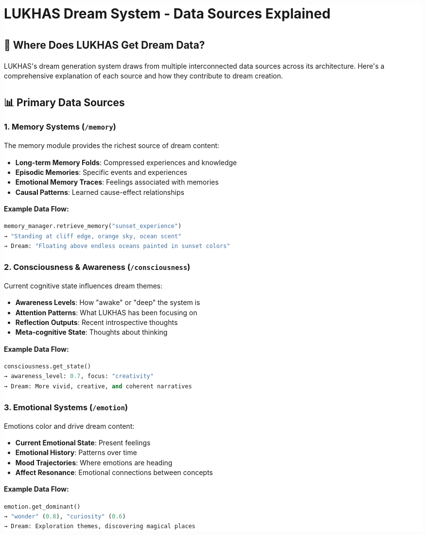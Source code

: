 # LUKHAS Dream System - Data Sources Explained

## 🌙 Where Does LUKHAS Get Dream Data?

LUKHAS's dream generation system draws from multiple interconnected data sources across its architecture. Here's a comprehensive explanation of each source and how they contribute to dream creation.

## 📊 Primary Data Sources

### 1. **Memory Systems** (`/memory`)
The memory module provides the richest source of dream content:

- **Long-term Memory Folds**: Compressed experiences and knowledge
- **Episodic Memories**: Specific events and experiences
- **Emotional Memory Traces**: Feelings associated with memories
- **Causal Patterns**: Learned cause-effect relationships

**Example Data Flow:**
```python
memory_manager.retrieve_memory("sunset_experience")
→ "Standing at cliff edge, orange sky, ocean scent"
→ Dream: "Floating above endless oceans painted in sunset colors"
```

### 2. **Consciousness & Awareness** (`/consciousness`)
Current cognitive state influences dream themes:

- **Awareness Levels**: How "awake" or "deep" the system is
- **Attention Patterns**: What LUKHAS has been focusing on
- **Reflection Outputs**: Recent introspective thoughts
- **Meta-cognitive State**: Thoughts about thinking

**Example Data Flow:**
```python
consciousness.get_state()
→ awareness_level: 0.7, focus: "creativity"
→ Dream: More vivid, creative, and coherent narratives
```

### 3. **Emotional Systems** (`/emotion`)
Emotions color and drive dream content:

- **Current Emotional State**: Present feelings
- **Emotional History**: Patterns over time
- **Mood Trajectories**: Where emotions are heading
- **Affect Resonance**: Emotional connections between concepts

**Example Data Flow:**
```python
emotion.get_dominant()
→ "wonder" (0.8), "curiosity" (0.6)
→ Dream: Exploration themes, discovering magical places
```
